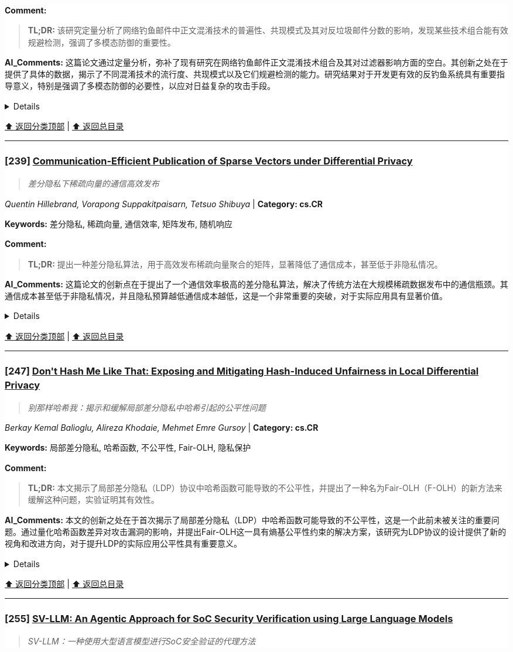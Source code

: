 **Comment:** 

> **TL;DR:** 该研究定量分析了网络钓鱼邮件中正文混淆技术的普遍性、共现模式及其对反垃圾邮件分数的影响，发现某些技术组合能有效规避检测，强调了多模态防御的重要性。

**AI_Comments:** 这篇论文通过定量分析，弥补了现有研究在网络钓鱼邮件正文混淆技术组合及其对过滤器影响方面的空白。其创新之处在于提供了具体的数据，揭示了不同混淆技术的流行度、共现模式以及它们规避检测的能力。研究结果对于开发更有效的反钓鱼系统具有重要指导意义，特别是强调了多模态防御的必要性，以应对日益复杂的攻击手段。

<details><summary>Details</summary></details>

[⬆️ 返回分类顶部](#cscr) | [⬆️ 返回总目录](#toc)

---

### [239] [Communication-Efficient Publication of Sparse Vectors under Differential Privacy](https://arxiv.org/abs/2506.20234)
> *差分隐私下稀疏向量的通信高效发布*

*Quentin Hillebrand, Vorapong Suppakitpaisarn, Tetsuo Shibuya* | **Category: cs.CR**

**Keywords:** 差分隐私, 稀疏向量, 通信效率, 矩阵发布, 随机响应

**Comment:** 

> **TL;DR:** 提出一种差分隐私算法，用于高效发布稀疏向量聚合的矩阵，显著降低了通信成本，甚至低于非隐私情况。

**AI_Comments:** 这篇论文的创新点在于提出了一个通信效率极高的差分隐私算法，解决了传统方法在大规模稀疏数据发布中的通信瓶颈。其通信成本甚至低于非隐私情况，并且隐私预算越低通信成本越低，这是一个非常重要的突破，对于实际应用具有显著价值。

<details><summary>Details</summary></details>

[⬆️ 返回分类顶部](#cscr) | [⬆️ 返回总目录](#toc)

---

### [247] [Don't Hash Me Like That: Exposing and Mitigating Hash-Induced Unfairness in Local Differential Privacy](https://arxiv.org/abs/2506.20290)
> *别那样哈希我：揭示和缓解局部差分隐私中哈希引起的公平性问题*

*Berkay Kemal Balioglu, Alireza Khodaie, Mehmet Emre Gursoy* | **Category: cs.CR**

**Keywords:** 局部差分隐私, 哈希函数, 不公平性, Fair-OLH, 隐私保护

**Comment:** 

> **TL;DR:** 本文揭示了局部差分隐私（LDP）协议中哈希函数可能导致的不公平性，并提出了一种名为Fair-OLH（F-OLH）的新方法来缓解这种问题，实验证明其有效性。

**AI_Comments:** 本文的创新之处在于首次揭示了局部差分隐私（LDP）中哈希函数可能导致的不公平性，这是一个此前未被关注的重要问题。通过量化哈希函数差异对攻击漏洞的影响，并提出Fair-OLH这一具有熵基公平性约束的解决方案，该研究为LDP协议的设计提供了新的视角和改进方向，对于提升LDP的实际应用公平性具有重要意义。

<details><summary>Details</summary></details>

[⬆️ 返回分类顶部](#cscr) | [⬆️ 返回总目录](#toc)

---

### [255] [SV-LLM: An Agentic Approach for SoC Security Verification using Large Language Models](https://arxiv.org/abs/2506.20415)
> *SV-LLM：一种使用大型语言模型进行SoC安全验证的代理方法*

